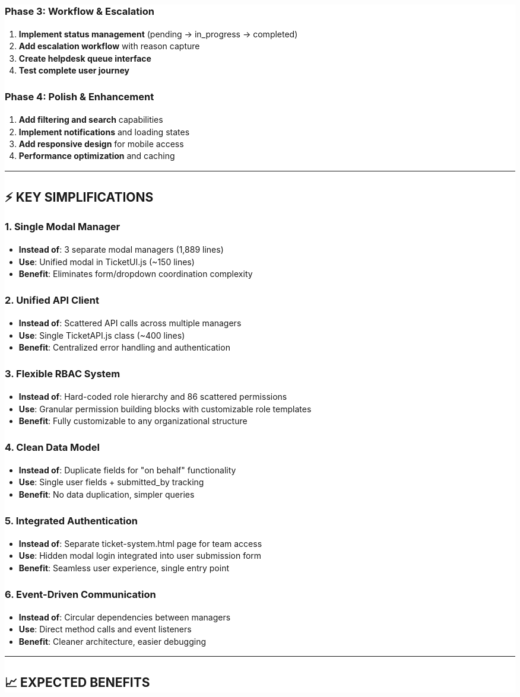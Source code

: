 ### **Phase 3: Workflow & Escalation**
1. **Implement status management** (pending → in_progress → completed)
2. **Add escalation workflow** with reason capture
3. **Create helpdesk queue interface**
4. **Test complete user journey**

### **Phase 4: Polish & Enhancement**
1. **Add filtering and search** capabilities
2. **Implement notifications** and loading states
3. **Add responsive design** for mobile access
4. **Performance optimization** and caching

---

## ⚡ **KEY SIMPLIFICATIONS**

### **1. Single Modal Manager**
- **Instead of**: 3 separate modal managers (1,889 lines)
- **Use**: Unified modal in TicketUI.js (~150 lines)
- **Benefit**: Eliminates form/dropdown coordination complexity

### **2. Unified API Client**
- **Instead of**: Scattered API calls across multiple managers
- **Use**: Single TicketAPI.js class (~400 lines)
- **Benefit**: Centralized error handling and authentication

### **3. Flexible RBAC System**
- **Instead of**: Hard-coded role hierarchy and 86 scattered permissions
- **Use**: Granular permission building blocks with customizable role templates
- **Benefit**: Fully customizable to any organizational structure

### **4. Clean Data Model**
- **Instead of**: Duplicate fields for "on behalf" functionality
- **Use**: Single user fields + submitted_by tracking
- **Benefit**: No data duplication, simpler queries

### **5. Integrated Authentication**
- **Instead of**: Separate ticket-system.html page for team access
- **Use**: Hidden modal login integrated into user submission form
- **Benefit**: Seamless user experience, single entry point

### **6. Event-Driven Communication**
- **Instead of**: Circular dependencies between managers
- **Use**: Direct method calls and event listeners
- **Benefit**: Cleaner architecture, easier debugging

---

## 📈 **EXPECTED BENEFITS**
